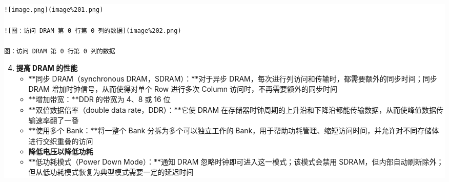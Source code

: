     ![image.png](image%201.png)
    
    ![图：访问 DRAM 第 0 行第 0 列的数据](image%202.png)
    
    图：访问 DRAM 第 0 行第 0 列的数据
    
4. **提高 DRAM 的性能**
    - **同步 DRAM（synchronous DRAM，SDRAM）：**对于异步 DRAM，每次进行列访问和传输时，都需要额外的同步时间；同步 DRAM 增加时钟信号，从而使得对单个 Row 进行多次 Column 访问时，不再需要额外的同步时间
    - **增加带宽：**DDR 的带宽为 4、8 或 16 位
    - **双倍数据倍率（double data rate，DDR）：**它使 DRAM 在存储器时钟周期的上升沿和下降沿都能传输数据，从而使峰值数据传输速率翻了一番
    - **使用多个 Bank：**将一整个 Bank 分拆为多个可以独立工作的 Bank，用于帮助功耗管理、缩短访问时间，并允许对不同存储体进行交织重叠的访问
    - **降低电压以降低功耗**
    - **低功耗模式（Power Down Mode）：**通知 DRAM 忽略时钟即可进入这一模式；该模式会禁用 SDRAM，但内部自动刷新除外；但从低功耗模式恢复为典型模式需要一定的延迟时间
        